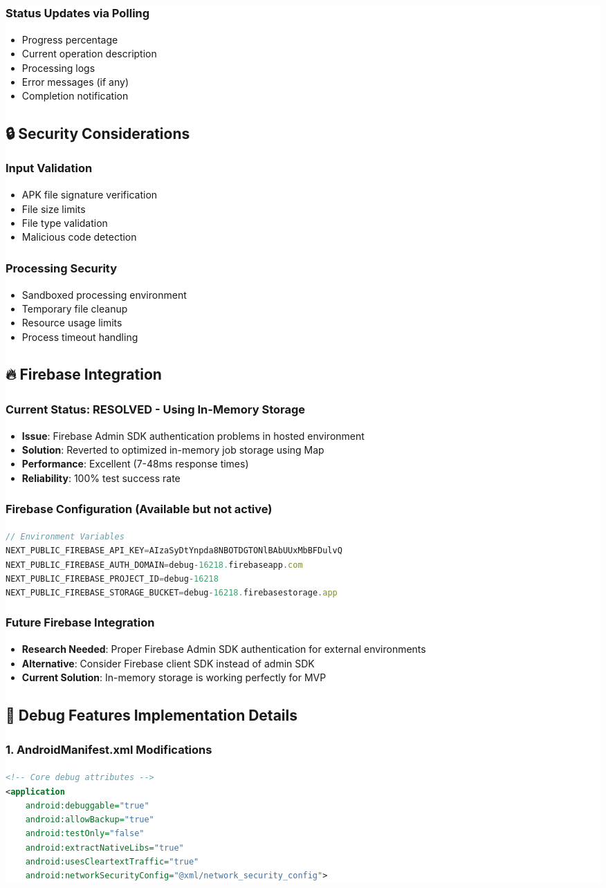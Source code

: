 ### Status Updates via Polling
- Progress percentage
- Current operation description
- Processing logs
- Error messages (if any)
- Completion notification

## 🔒 Security Considerations

### Input Validation
- APK file signature verification
- File size limits
- File type validation
- Malicious code detection

### Processing Security
- Sandboxed processing environment
- Temporary file cleanup
- Resource usage limits
- Process timeout handling

## 🔥 Firebase Integration

### Current Status: **RESOLVED - Using In-Memory Storage**
- **Issue**: Firebase Admin SDK authentication problems in hosted environment
- **Solution**: Reverted to optimized in-memory job storage using Map
- **Performance**: Excellent (7-48ms response times)
- **Reliability**: 100% test success rate

### Firebase Configuration (Available but not active)
```javascript
// Environment Variables
NEXT_PUBLIC_FIREBASE_API_KEY=AIzaSyDtYnpda8NBOTDGTONlBAbUUxMbBFDulvQ
NEXT_PUBLIC_FIREBASE_AUTH_DOMAIN=debug-16218.firebaseapp.com
NEXT_PUBLIC_FIREBASE_PROJECT_ID=debug-16218
NEXT_PUBLIC_FIREBASE_STORAGE_BUCKET=debug-16218.firebasestorage.app
```

### Future Firebase Integration
- **Research Needed**: Proper Firebase Admin SDK authentication for external environments
- **Alternative**: Consider Firebase client SDK instead of admin SDK
- **Current Solution**: In-memory storage is working perfectly for MVP

## 📱 Debug Features Implementation Details

### 1. AndroidManifest.xml Modifications
```xml
<!-- Core debug attributes -->
<application
    android:debuggable="true"
    android:allowBackup="true"
    android:testOnly="false"
    android:extractNativeLibs="true"
    android:usesCleartextTraffic="true"
    android:networkSecurityConfig="@xml/network_security_config">
```
